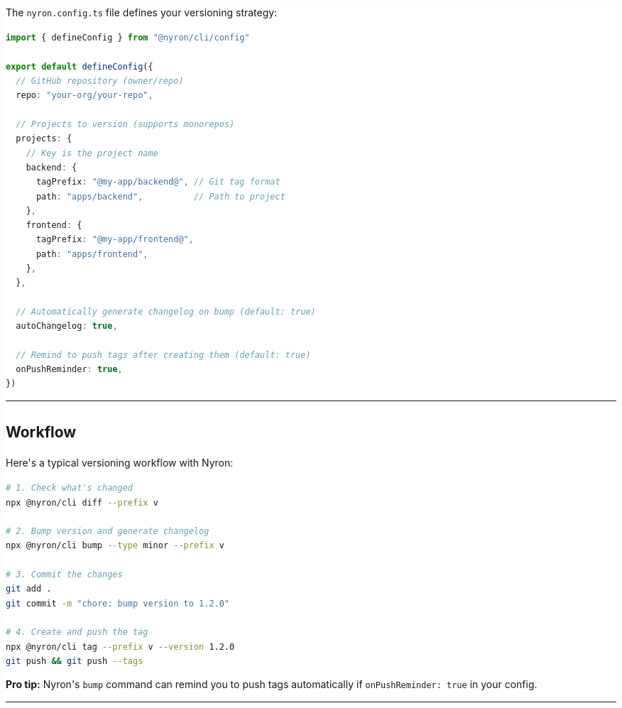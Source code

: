 The `nyron.config.ts` file defines your versioning strategy:

```ts
import { defineConfig } from "@nyron/cli/config"

export default defineConfig({
  // GitHub repository (owner/repo)
  repo: "your-org/your-repo",
  
  // Projects to version (supports monorepos)
  projects: {
    // Key is the project name
    backend: {
      tagPrefix: "@my-app/backend@", // Git tag format
      path: "apps/backend",          // Path to project
    },
    frontend: {
      tagPrefix: "@my-app/frontend@",
      path: "apps/frontend",
    },
  },
  
  // Automatically generate changelog on bump (default: true)
  autoChangelog: true,
  
  // Remind to push tags after creating them (default: true)
  onPushReminder: true,
})
```

---

## Workflow

Here's a typical versioning workflow with Nyron:

```bash
# 1. Check what's changed
npx @nyron/cli diff --prefix v

# 2. Bump version and generate changelog
npx @nyron/cli bump --type minor --prefix v

# 3. Commit the changes
git add .
git commit -m "chore: bump version to 1.2.0"

# 4. Create and push the tag
npx @nyron/cli tag --prefix v --version 1.2.0
git push && git push --tags
```

**Pro tip:** Nyron's `bump` command can remind you to push tags automatically if `onPushReminder: true` in your config.

---